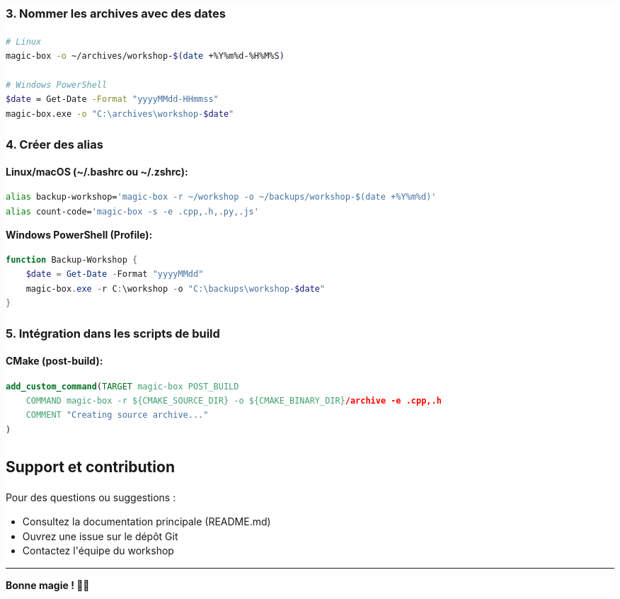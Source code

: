 ### 3. Nommer les archives avec des dates

```bash
# Linux
magic-box -o ~/archives/workshop-$(date +%Y%m%d-%H%M%S)

# Windows PowerShell
$date = Get-Date -Format "yyyyMMdd-HHmmss"
magic-box.exe -o "C:\archives\workshop-$date"
```

### 4. Créer des alias

**Linux/macOS (~/.bashrc ou ~/.zshrc):**
```bash
alias backup-workshop='magic-box -r ~/workshop -o ~/backups/workshop-$(date +%Y%m%d)'
alias count-code='magic-box -s -e .cpp,.h,.py,.js'
```

**Windows PowerShell (Profile):**
```powershell
function Backup-Workshop {
    $date = Get-Date -Format "yyyyMMdd"
    magic-box.exe -r C:\workshop -o "C:\backups\workshop-$date"
}
```

### 5. Intégration dans les scripts de build

**CMake (post-build):**
```cmake
add_custom_command(TARGET magic-box POST_BUILD
    COMMAND magic-box -r ${CMAKE_SOURCE_DIR} -o ${CMAKE_BINARY_DIR}/archive -e .cpp,.h
    COMMENT "Creating source archive..."
)
```

## Support et contribution

Pour des questions ou suggestions :
- Consultez la documentation principale (README.md)
- Ouvrez une issue sur le dépôt Git
- Contactez l'équipe du workshop

---

**Bonne magie ! 🧪✨**
